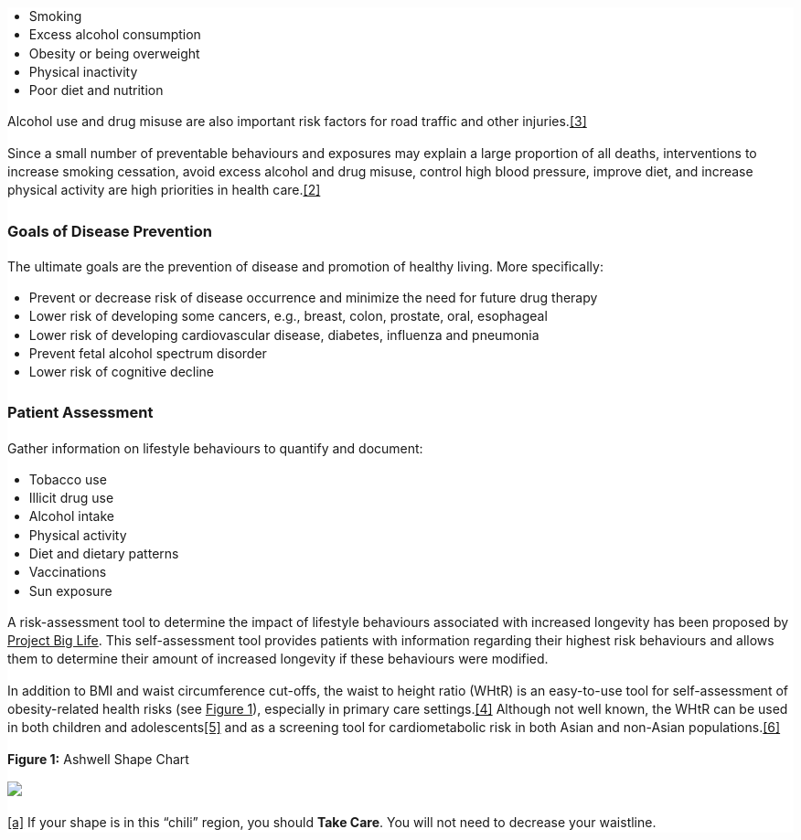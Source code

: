 - Smoking
- Excess alcohol consumption
- Obesity or being overweight
- Physical inactivity
- Poor diet and nutrition

Alcohol use and drug misuse are also important risk factors for road traffic and other injuries.​[[3]](#Danaie2009)

Since a small number of preventable behaviours and exposures may explain a large proportion of all deaths, interventions to increase smoking cessation, avoid excess alcohol and drug misuse, control high blood pressure, improve diet, and increase physical activity are high priorities in health care.​[[2]](#psc1026n00008)

### Goals of Disease Prevention

The ultimate goals are the prevention of disease and promotion of healthy living. More specifically:

- Prevent or decrease risk of disease occurrence and minimize the need for future drug therapy
- Lower risk of developing some cancers, e.g., breast, colon, prostate, oral, esophageal
- Lower risk of developing cardiovascular disease, diabetes, influenza and pneumonia
- Prevent fetal alcohol spectrum disorder
- Lower risk of cognitive decline

### Patient Assessment

Gather information on lifestyle behaviours to quantify and document:

- Tobacco use
- Illicit drug use
- Alcohol intake
- Physical activity
- Diet and dietary patterns
- Vaccinations
- Sun exposure

A risk-assessment tool to determine the impact of lifestyle behaviours associated with increased longevity has been proposed by [Project Big Life](https://www.projectbiglife.ca/). This self-assessment tool provides patients with information regarding their highest risk behaviours and allows them to determine their amount of increased longevity if these behaviours were modified.

In addition to BMI and waist circumference cut-offs, the waist to height ratio (WHtR) is an easy-to-use tool for self-assessment of obesity-related health risks (see [Figure 1](#psc1026n00115)), especially in primary care settings.​[[4]](#Ashwell2014) Although not well known, the WHtR can be used in both children and adolescents​[[5]](#psc1026n00072) and as a screening tool for cardiometabolic risk in both Asian and non-Asian populations.​[[6]](#psc1026n00073)

**Figure 1:** Ashwell Shape Chart

![](images/lifestylemanagementdiseasepreventionpsc_ashshacha.gif)

[[a]](#fnsrc_figfnad403976e367) If your shape is in this “chili” region, you should **Take Care**. You will not need to decrease your waistline.
